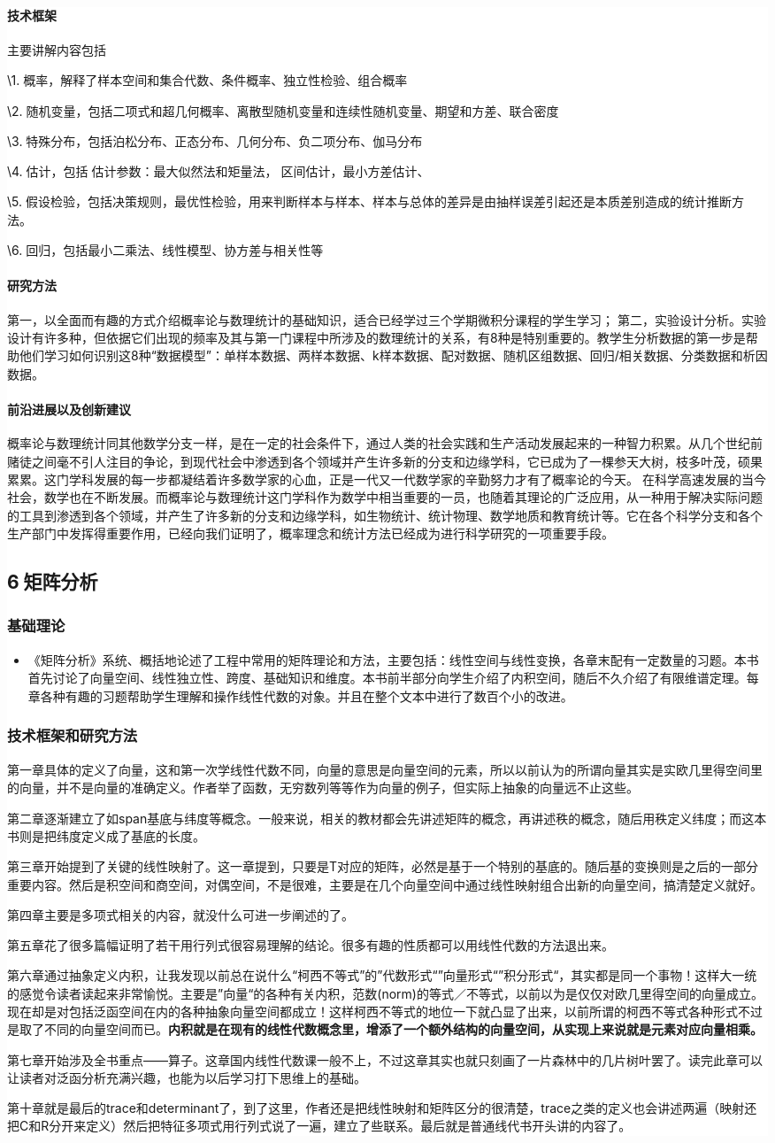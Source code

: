 #### 技术框架

主要讲解内容包括

\1.    概率，解释了样本空间和集合代数、条件概率、独立性检验、组合概率

\2.    随机变量，包括二项式和超几何概率、离散型随机变量和连续性随机变量、期望和方差、联合密度

\3.    特殊分布，包括泊松分布、正态分布、几何分布、负二项分布、伽马分布

\4.    估计，包括 估计参数：最大似然法和矩量法， 区间估计，最小方差估计、

\5.    假设检验，包括决策规则，最优性检验，用来判断样本与样本、样本与总体的差异是由抽样误差引起还是本质差别造成的统计推断方法。

\6.    回归，包括最小二乘法、线性模型、协方差与相关性等

#### 研究方法

第一，以全面而有趣的方式介绍概率论与数理统计的基础知识，适合已经学过三个学期微积分课程的学生学习；
 第二，实验设计分析。实验设计有许多种，但依据它们出现的频率及其与第一门课程中所涉及的数理统计的关系，有8种是特别重要的。教学生分析数据的第一步是帮助他们学习如何识别这8种“数据模型”：单样本数据、两样本数据、k样本数据、配对数据、随机区组数据、回归/相关数据、分类数据和析因数据。

#### 前沿进展以及创新建议

概率论与数理统计同其他数学分支一样，是在一定的社会条件下，通过人类的社会实践和生产活动发展起来的一种智力积累。从几个世纪前赌徒之间毫不引人注目的争论，到现代社会中渗透到各个领域并产生许多新的分支和边缘学科，它已成为了一棵参天大树，枝多叶茂，硕果累累。这门学科发展的每一步都凝结着许多数学家的心血，正是一代又一代数学家的辛勤努力才有了概率论的今天。
 在科学高速发展的当今社会，数学也在不断发展。而概率论与数理统计这门学科作为数学中相当重要的一员，也随着其理论的广泛应用，从一种用于解决实际问题的工具到渗透到各个领域，并产生了许多新的分支和边缘学科，如生物统计、统计物理、数学地质和教育统计等。它在各个科学分支和各个生产部门中发挥得重要作用，已经向我们证明了，概率理念和统计方法已经成为进行科学研究的一项重要手段。

## 6 矩阵分析

### **基础理论**

- 《矩阵分析》系统、概括地论述了工程中常用的矩阵理论和方法，主要包括：线性空间与线性变换，各章末配有一定数量的习题。本书首先讨论了向量空间、线性独立性、跨度、基础知识和维度。本书前半部分向学生介绍了内积空间，随后不久介绍了有限维谱定理。每章各种有趣的习题帮助学生理解和操作线性代数的对象。并且在整个文本中进行了数百个小的改进。

### **技术框架和研究方法**

第一章具体的定义了向量，这和第一次学线性代数不同，向量的意思是向量空间的元素，所以以前认为的所谓向量其实是实欧几里得空间里的向量，并不是向量的准确定义。作者举了函数，无穷数列等等作为向量的例子，但实际上抽象的向量远不止这些。

第二章逐渐建立了如span基底与纬度等概念。一般来说，相关的教材都会先讲述矩阵的概念，再讲述秩的概念，随后用秩定义纬度；而这本书则是把纬度定义成了基底的长度。

第三章开始提到了关键的线性映射了。这一章提到，只要是T对应的矩阵，必然是基于一个特别的基底的。随后基的变换则是之后的一部分重要内容。然后是积空间和商空间，对偶空间，不是很难，主要是在几个向量空间中通过线性映射组合出新的向量空间，搞清楚定义就好。

第四章主要是多项式相关的内容，就没什么可进一步阐述的了。

第五章花了很多篇幅证明了若干用行列式很容易理解的结论。很多有趣的性质都可以用线性代数的方法退出来。

第六章通过抽象定义内积，让我发现以前总在说什么“柯西不等式”的”代数形式“”向量形式“”积分形式“，其实都是同一个事物！这样大一统的感觉令读者读起来非常愉悦。主要是”向量“的各种有关内积，范数(norm)的等式／不等式，以前以为是仅仅对欧几里得空间的向量成立。现在却是对包括泛函空间在内的各种抽象向量空间都成立！这样柯西不等式的地位一下就凸显了出来，以前所谓的柯西不等式各种形式不过是取了不同的向量空间而已。**内积就是在现有的线性代数概念里，增添了一个额外结构的向量空间，从实现上来说就是元素对应向量相乘。**

第七章开始涉及全书重点——算子。这章国内线性代数课一般不上，不过这章其实也就只刻画了一片森林中的几片树叶罢了。读完此章可以让读者对泛函分析充满兴趣，也能为以后学习打下思维上的基础。

第十章就是最后的trace和determinant了，到了这里，作者还是把线性映射和矩阵区分的很清楚，trace之类的定义也会讲述两遍（映射还把C和R分开来定义）然后把特征多项式用行列式说了一遍，建立了些联系。最后就是普通线代书开头讲的内容了。
